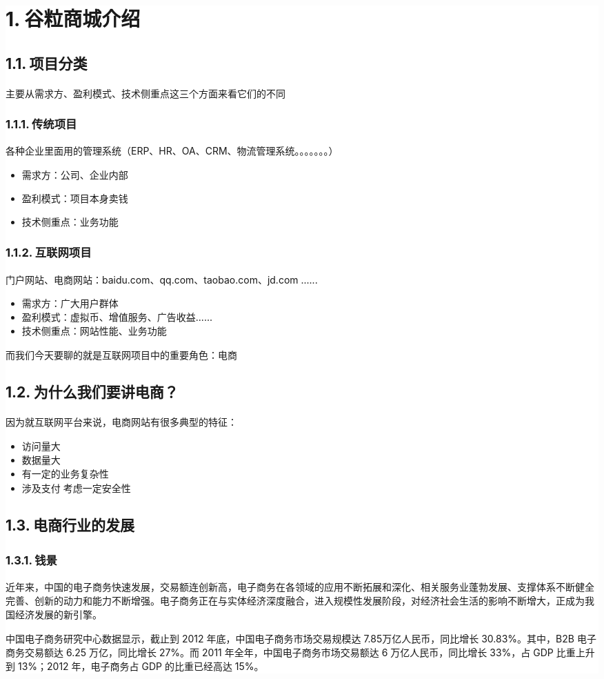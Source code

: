 

# 1. 谷粒商城介绍

## 1.1. 项目分类

主要从需求方、盈利模式、技术侧重点这三个方面来看它们的不同

### 1.1.1. 传统项目

各种企业里面用的管理系统（ERP、HR、OA、CRM、物流管理系统。。。。。。。）

- 需求方：公司、企业内部

- 盈利模式：项目本身卖钱

- 技术侧重点：业务功能

    
### 1.1.2. 互联网项目

门户网站、电商网站：baidu.com、qq.com、taobao.com、jd.com  ...... 

- 需求方：广大用户群体
- 盈利模式：虚拟币、增值服务、广告收益......
- 技术侧重点：网站性能、业务功能

而我们今天要聊的就是互联网项目中的重要角色：电商



## 1.2. 为什么我们要讲电商？

因为就互联网平台来说，电商网站有很多典型的特征：

- 访问量大
- 数据量大
- 有一定的业务复杂性
- 涉及支付 考虑一定安全性



## 1.3. 电商行业的发展

### 1.3.1. 钱景

近年来，中国的电子商务快速发展，交易额连创新高，电子商务在各领域的应用不断拓展和深化、相关服务业蓬勃发展、支撑体系不断健全完善、创新的动力和能力不断增强。电子商务正在与实体经济深度融合，进入规模性发展阶段，对经济社会生活的影响不断增大，正成为我国经济发展的新引擎。

中国电子商务研究中心数据显示，截止到 2012 年底，中国电子商务市场交易规模达 7.85万亿人民币，同比增长 30.83%。其中，B2B 电子商务交易额达 6.25 万亿，同比增长 27%。而 2011 年全年，中国电子商务市场交易额达 6 万亿人民币，同比增长 33%，占 GDP 比重上升到 13%；2012 年，电子商务占 GDP 的比重已经高达 15%。
